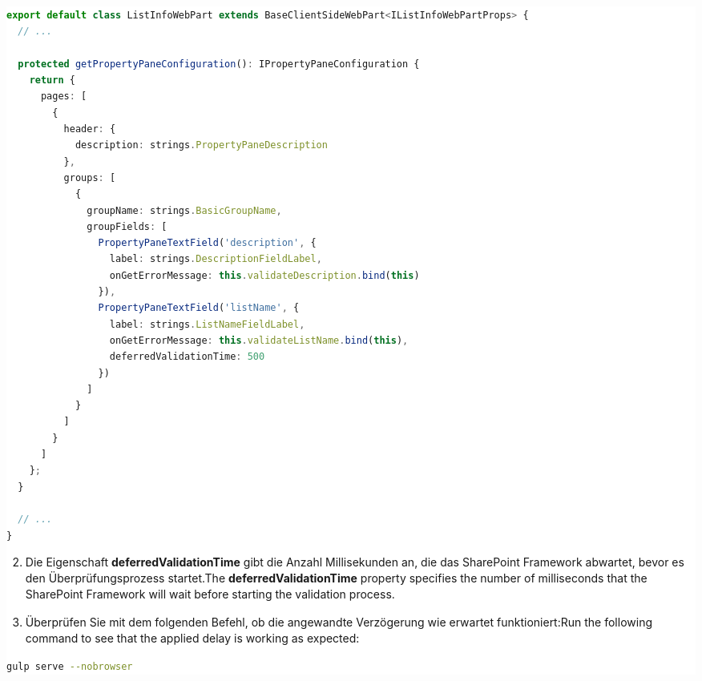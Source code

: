   ```ts
  export default class ListInfoWebPart extends BaseClientSideWebPart<IListInfoWebPartProps> {
    // ...

    protected getPropertyPaneConfiguration(): IPropertyPaneConfiguration {
      return {
        pages: [
          {
            header: {
              description: strings.PropertyPaneDescription
            },
            groups: [
              {
                groupName: strings.BasicGroupName,
                groupFields: [
                  PropertyPaneTextField('description', {
                    label: strings.DescriptionFieldLabel,
                    onGetErrorMessage: this.validateDescription.bind(this)
                  }),
                  PropertyPaneTextField('listName', {
                    label: strings.ListNameFieldLabel,
                    onGetErrorMessage: this.validateListName.bind(this),
                    deferredValidationTime: 500
                  })
                ]
              }
            ]
          }
        ]
      };
    }

    // ...
  }

  ```

2. <span data-ttu-id="5c5ac-200">Die Eigenschaft **deferredValidationTime** gibt die Anzahl Millisekunden an, die das SharePoint Framework abwartet, bevor es den Überprüfungsprozess startet.</span><span class="sxs-lookup"><span data-stu-id="5c5ac-200">The **deferredValidationTime** property specifies the number of milliseconds that the SharePoint Framework will wait before starting the validation process.</span></span>

3. <span data-ttu-id="5c5ac-201">Überprüfen Sie mit dem folgenden Befehl, ob die angewandte Verzögerung wie erwartet funktioniert:</span><span class="sxs-lookup"><span data-stu-id="5c5ac-201">Run the following command to see that the applied delay is working as expected:</span></span>

  ```sh
  gulp serve --nobrowser
  ```
